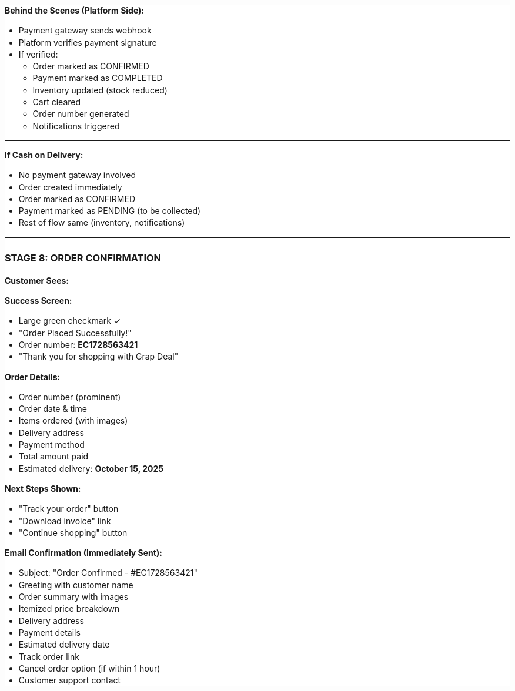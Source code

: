 **Behind the Scenes (Platform Side):**
- Payment gateway sends webhook
- Platform verifies payment signature
- If verified:
  - Order marked as CONFIRMED
  - Payment marked as COMPLETED
  - Inventory updated (stock reduced)
  - Cart cleared
  - Order number generated
  - Notifications triggered

---

**If Cash on Delivery:**
- No payment gateway involved
- Order created immediately
- Order marked as CONFIRMED
- Payment marked as PENDING (to be collected)
- Rest of flow same (inventory, notifications)

---

### **STAGE 8: ORDER CONFIRMATION**

**Customer Sees:**

**Success Screen:**
- Large green checkmark ✓
- "Order Placed Successfully!"
- Order number: **EC1728563421**
- "Thank you for shopping with Grap Deal"

**Order Details:**
- Order number (prominent)
- Order date & time
- Items ordered (with images)
- Delivery address
- Payment method
- Total amount paid
- Estimated delivery: **October 15, 2025**

**Next Steps Shown:**
- "Track your order" button
- "Download invoice" link
- "Continue shopping" button

**Email Confirmation (Immediately Sent):**
- Subject: "Order Confirmed - #EC1728563421"
- Greeting with customer name
- Order summary with images
- Itemized price breakdown
- Delivery address
- Payment details
- Estimated delivery date
- Track order link
- Cancel order option (if within 1 hour)
- Customer support contact
